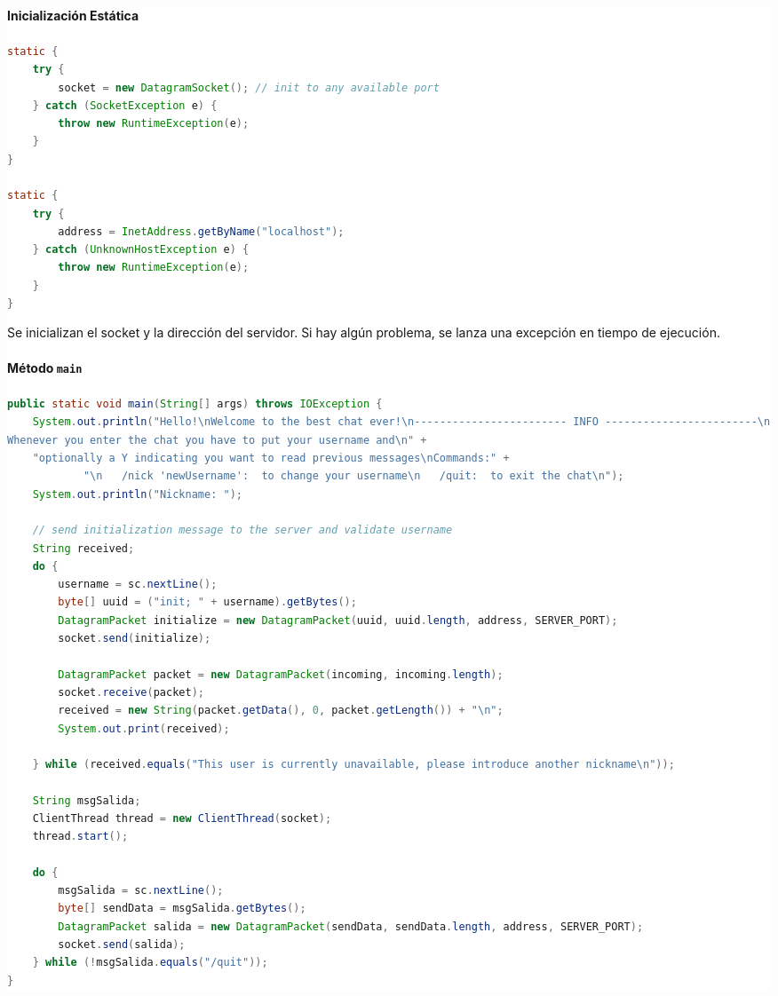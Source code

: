 #### Inicialización Estática

```java
static {
    try {
        socket = new DatagramSocket(); // init to any available port
    } catch (SocketException e) {
        throw new RuntimeException(e);
    }
}

static {
    try {
        address = InetAddress.getByName("localhost");
    } catch (UnknownHostException e) {
        throw new RuntimeException(e);
    }
}
```

Se inicializan el socket y la dirección del servidor. Si hay algún problema, se lanza una excepción en tiempo de ejecución.

#### Método `main`

```java
public static void main(String[] args) throws IOException {
    System.out.println("Hello!\nWelcome to the best chat ever!\n------------------------ INFO ------------------------\nWhenever you enter the chat you have to put your username and\n" +
    "optionally a Y indicating you want to read previous messages\nCommands:" +
            "\n   /nick 'newUsername':  to change your username\n   /quit:  to exit the chat\n");
    System.out.println("Nickname: ");

    // send initialization message to the server and validate username
    String received;
    do {
        username = sc.nextLine();
        byte[] uuid = ("init; " + username).getBytes();
        DatagramPacket initialize = new DatagramPacket(uuid, uuid.length, address, SERVER_PORT);
        socket.send(initialize);

        DatagramPacket packet = new DatagramPacket(incoming, incoming.length);
        socket.receive(packet);
        received = new String(packet.getData(), 0, packet.getLength()) + "\n";
        System.out.print(received);

    } while (received.equals("This user is currently unavailable, please introduce another nickname\n"));

    String msgSalida;
    ClientThread thread = new ClientThread(socket);
    thread.start();

    do {
        msgSalida = sc.nextLine();
        byte[] sendData = msgSalida.getBytes();
        DatagramPacket salida = new DatagramPacket(sendData, sendData.length, address, SERVER_PORT);
        socket.send(salida);
    } while (!msgSalida.equals("/quit"));
}
```
